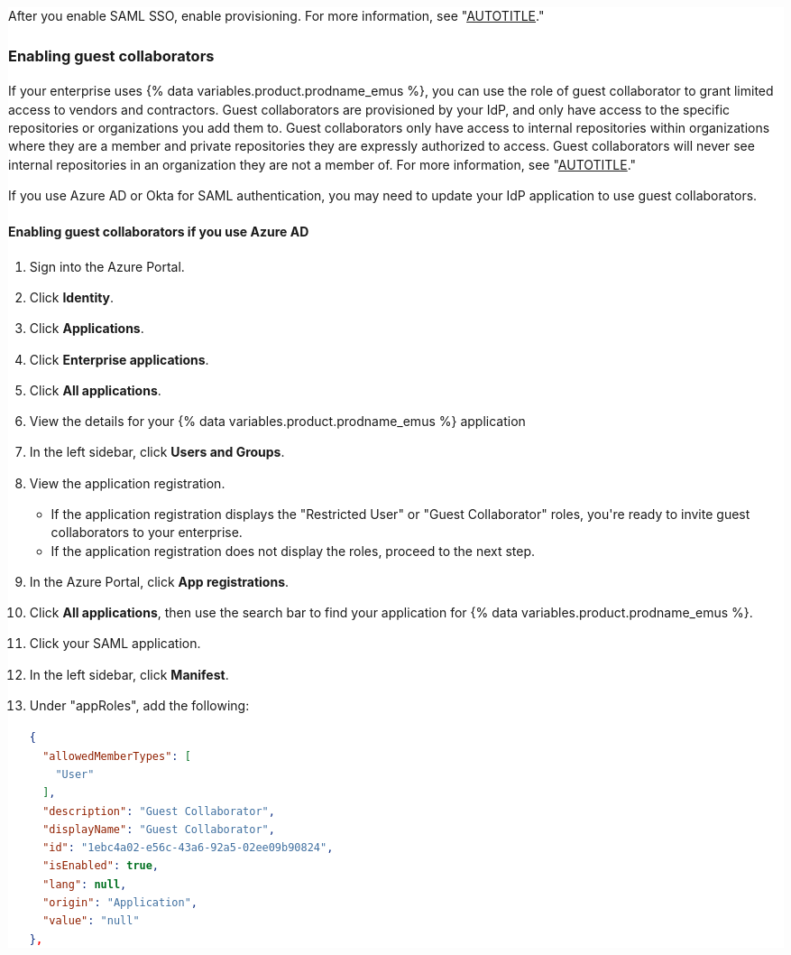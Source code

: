 After you enable SAML SSO, enable provisioning. For more information, see "[AUTOTITLE](/admin/identity-and-access-management/using-enterprise-managed-users-for-iam/configuring-scim-provisioning-for-enterprise-managed-users)."

### Enabling guest collaborators

If your enterprise uses {% data variables.product.prodname_emus %}, you can use the role of guest collaborator to grant limited access to vendors and contractors. Guest collaborators are provisioned by your IdP, and only have access to the specific repositories or organizations you add them to. Guest collaborators only have access to internal repositories within organizations where they are a member and private repositories they are expressly authorized to access. Guest collaborators will never see internal repositories in an organization they are not a member of. For more information, see "[AUTOTITLE](/admin/enterprise-cloud@latest/admin/managing-accounts-and-repositories/managing-users-in-your-enterprise/roles-in-an-enterprise#guest-collaborators)."

If you use Azure AD or Okta for SAML authentication, you may need to update your IdP application to use guest collaborators.

#### Enabling guest collaborators if you use Azure AD

1. Sign into the Azure Portal.
1. Click **Identity**.
1. Click **Applications**.
1. Click **Enterprise applications**.
1. Click **All applications**.
1. View the details for your {% data variables.product.prodname_emus %} application
1. In the left sidebar, click **Users and Groups**.
1. View the application registration.

   - If the application registration displays the "Restricted User" or "Guest Collaborator" roles, you're ready to invite guest collaborators to your enterprise.
   - If the application registration does not display the roles, proceed to the next step.
1. In the Azure Portal, click **App registrations**.
1. Click **All applications**, then use the search bar to find your application for {% data variables.product.prodname_emus %}.
1. Click your SAML application.
1. In the left sidebar, click **Manifest**.
1. Under "appRoles", add the following:

   ```json
   {
     "allowedMemberTypes": [
       "User"
     ],
     "description": "Guest Collaborator",
     "displayName": "Guest Collaborator",
     "id": "1ebc4a02-e56c-43a6-92a5-02ee09b90824",
     "isEnabled": true,
     "lang": null,
     "origin": "Application",
     "value": "null"
   },
   ```
